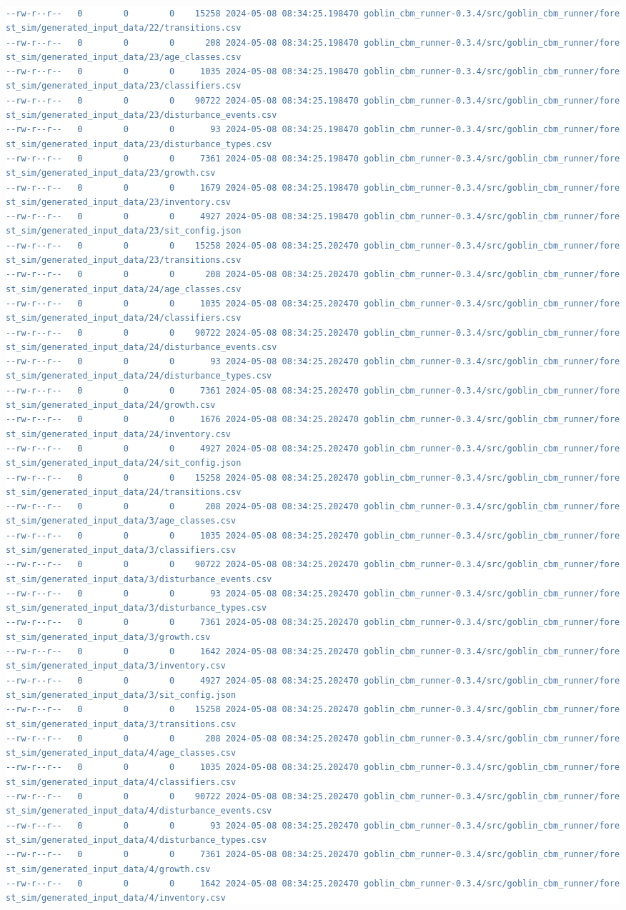 ```diff
--rw-r--r--   0        0        0    15258 2024-05-08 08:34:25.198470 goblin_cbm_runner-0.3.4/src/goblin_cbm_runner/forest_sim/generated_input_data/22/transitions.csv
--rw-r--r--   0        0        0      208 2024-05-08 08:34:25.198470 goblin_cbm_runner-0.3.4/src/goblin_cbm_runner/forest_sim/generated_input_data/23/age_classes.csv
--rw-r--r--   0        0        0     1035 2024-05-08 08:34:25.198470 goblin_cbm_runner-0.3.4/src/goblin_cbm_runner/forest_sim/generated_input_data/23/classifiers.csv
--rw-r--r--   0        0        0    90722 2024-05-08 08:34:25.198470 goblin_cbm_runner-0.3.4/src/goblin_cbm_runner/forest_sim/generated_input_data/23/disturbance_events.csv
--rw-r--r--   0        0        0       93 2024-05-08 08:34:25.198470 goblin_cbm_runner-0.3.4/src/goblin_cbm_runner/forest_sim/generated_input_data/23/disturbance_types.csv
--rw-r--r--   0        0        0     7361 2024-05-08 08:34:25.198470 goblin_cbm_runner-0.3.4/src/goblin_cbm_runner/forest_sim/generated_input_data/23/growth.csv
--rw-r--r--   0        0        0     1679 2024-05-08 08:34:25.198470 goblin_cbm_runner-0.3.4/src/goblin_cbm_runner/forest_sim/generated_input_data/23/inventory.csv
--rw-r--r--   0        0        0     4927 2024-05-08 08:34:25.198470 goblin_cbm_runner-0.3.4/src/goblin_cbm_runner/forest_sim/generated_input_data/23/sit_config.json
--rw-r--r--   0        0        0    15258 2024-05-08 08:34:25.202470 goblin_cbm_runner-0.3.4/src/goblin_cbm_runner/forest_sim/generated_input_data/23/transitions.csv
--rw-r--r--   0        0        0      208 2024-05-08 08:34:25.202470 goblin_cbm_runner-0.3.4/src/goblin_cbm_runner/forest_sim/generated_input_data/24/age_classes.csv
--rw-r--r--   0        0        0     1035 2024-05-08 08:34:25.202470 goblin_cbm_runner-0.3.4/src/goblin_cbm_runner/forest_sim/generated_input_data/24/classifiers.csv
--rw-r--r--   0        0        0    90722 2024-05-08 08:34:25.202470 goblin_cbm_runner-0.3.4/src/goblin_cbm_runner/forest_sim/generated_input_data/24/disturbance_events.csv
--rw-r--r--   0        0        0       93 2024-05-08 08:34:25.202470 goblin_cbm_runner-0.3.4/src/goblin_cbm_runner/forest_sim/generated_input_data/24/disturbance_types.csv
--rw-r--r--   0        0        0     7361 2024-05-08 08:34:25.202470 goblin_cbm_runner-0.3.4/src/goblin_cbm_runner/forest_sim/generated_input_data/24/growth.csv
--rw-r--r--   0        0        0     1676 2024-05-08 08:34:25.202470 goblin_cbm_runner-0.3.4/src/goblin_cbm_runner/forest_sim/generated_input_data/24/inventory.csv
--rw-r--r--   0        0        0     4927 2024-05-08 08:34:25.202470 goblin_cbm_runner-0.3.4/src/goblin_cbm_runner/forest_sim/generated_input_data/24/sit_config.json
--rw-r--r--   0        0        0    15258 2024-05-08 08:34:25.202470 goblin_cbm_runner-0.3.4/src/goblin_cbm_runner/forest_sim/generated_input_data/24/transitions.csv
--rw-r--r--   0        0        0      208 2024-05-08 08:34:25.202470 goblin_cbm_runner-0.3.4/src/goblin_cbm_runner/forest_sim/generated_input_data/3/age_classes.csv
--rw-r--r--   0        0        0     1035 2024-05-08 08:34:25.202470 goblin_cbm_runner-0.3.4/src/goblin_cbm_runner/forest_sim/generated_input_data/3/classifiers.csv
--rw-r--r--   0        0        0    90722 2024-05-08 08:34:25.202470 goblin_cbm_runner-0.3.4/src/goblin_cbm_runner/forest_sim/generated_input_data/3/disturbance_events.csv
--rw-r--r--   0        0        0       93 2024-05-08 08:34:25.202470 goblin_cbm_runner-0.3.4/src/goblin_cbm_runner/forest_sim/generated_input_data/3/disturbance_types.csv
--rw-r--r--   0        0        0     7361 2024-05-08 08:34:25.202470 goblin_cbm_runner-0.3.4/src/goblin_cbm_runner/forest_sim/generated_input_data/3/growth.csv
--rw-r--r--   0        0        0     1642 2024-05-08 08:34:25.202470 goblin_cbm_runner-0.3.4/src/goblin_cbm_runner/forest_sim/generated_input_data/3/inventory.csv
--rw-r--r--   0        0        0     4927 2024-05-08 08:34:25.202470 goblin_cbm_runner-0.3.4/src/goblin_cbm_runner/forest_sim/generated_input_data/3/sit_config.json
--rw-r--r--   0        0        0    15258 2024-05-08 08:34:25.202470 goblin_cbm_runner-0.3.4/src/goblin_cbm_runner/forest_sim/generated_input_data/3/transitions.csv
--rw-r--r--   0        0        0      208 2024-05-08 08:34:25.202470 goblin_cbm_runner-0.3.4/src/goblin_cbm_runner/forest_sim/generated_input_data/4/age_classes.csv
--rw-r--r--   0        0        0     1035 2024-05-08 08:34:25.202470 goblin_cbm_runner-0.3.4/src/goblin_cbm_runner/forest_sim/generated_input_data/4/classifiers.csv
--rw-r--r--   0        0        0    90722 2024-05-08 08:34:25.202470 goblin_cbm_runner-0.3.4/src/goblin_cbm_runner/forest_sim/generated_input_data/4/disturbance_events.csv
--rw-r--r--   0        0        0       93 2024-05-08 08:34:25.202470 goblin_cbm_runner-0.3.4/src/goblin_cbm_runner/forest_sim/generated_input_data/4/disturbance_types.csv
--rw-r--r--   0        0        0     7361 2024-05-08 08:34:25.202470 goblin_cbm_runner-0.3.4/src/goblin_cbm_runner/forest_sim/generated_input_data/4/growth.csv
--rw-r--r--   0        0        0     1642 2024-05-08 08:34:25.202470 goblin_cbm_runner-0.3.4/src/goblin_cbm_runner/forest_sim/generated_input_data/4/inventory.csv
```
